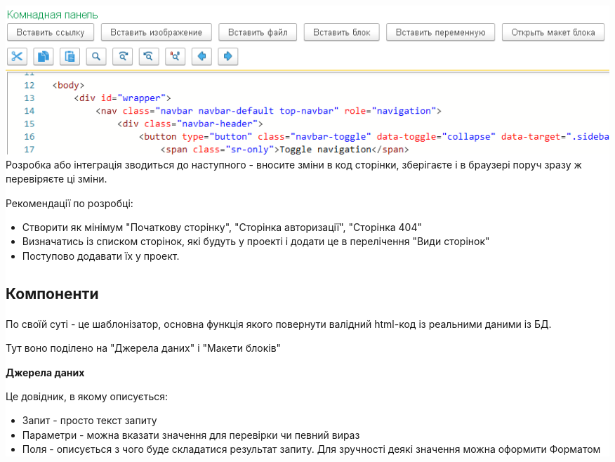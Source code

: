 ![Командна панель](assets/pageComndPanel.png)
Розробка або інтеграція зводиться до наступного - вносите зміни в код сторінки, зберігаєте і в браузері поруч зразу ж перевіряєте ці зміни.

Рекомендації по розробці:

* Створити як мінімум "Початкову сторінку", "Сторінка авторизації", "Сторінка 404"
* Визначатись із списком сторінок, які будуть у проекті і додати це в перелічення "Види сторінок"
* Поступово додавати їх у проект.

## Компоненти

По своїй суті - це шаблонізатор, основна функція якого повернути валідний html-код із реальними даними із БД.

Тут воно поділено на "Джерела даних" і "Макети блоків"

**Джерела даних**

Це довідник, в якому описується:

* Запит - просто текст запиту
* Параметри - можна вказати значення для перевірки чи певний вираз
* Поля - описується з чого буде складатися результат запиту. Для зручності деякі значення можна оформити Форматом
